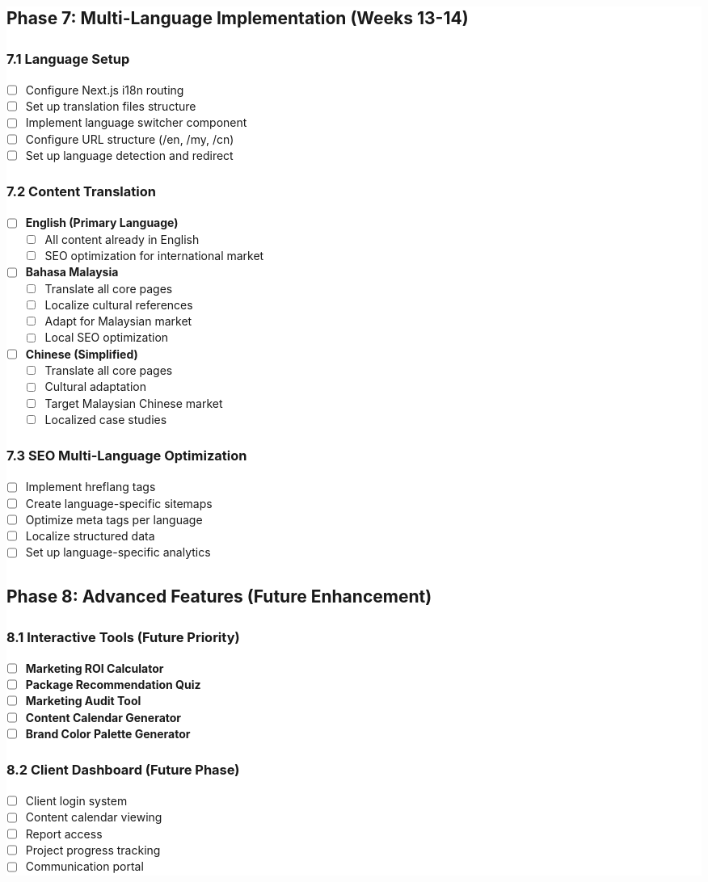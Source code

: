 ## Phase 7: Multi-Language Implementation (Weeks 13-14)

### 7.1 Language Setup
- [ ] Configure Next.js i18n routing
- [ ] Set up translation files structure
- [ ] Implement language switcher component
- [ ] Configure URL structure (/en, /my, /cn)
- [ ] Set up language detection and redirect

### 7.2 Content Translation
- [ ] **English (Primary Language)**
  - [ ] All content already in English
  - [ ] SEO optimization for international market

- [ ] **Bahasa Malaysia**
  - [ ] Translate all core pages
  - [ ] Localize cultural references
  - [ ] Adapt for Malaysian market
  - [ ] Local SEO optimization

- [ ] **Chinese (Simplified)**
  - [ ] Translate all core pages
  - [ ] Cultural adaptation
  - [ ] Target Malaysian Chinese market
  - [ ] Localized case studies

### 7.3 SEO Multi-Language Optimization
- [ ] Implement hreflang tags
- [ ] Create language-specific sitemaps
- [ ] Optimize meta tags per language
- [ ] Localize structured data
- [ ] Set up language-specific analytics

## Phase 8: Advanced Features (Future Enhancement)

### 8.1 Interactive Tools (Future Priority)
- [ ] **Marketing ROI Calculator**
- [ ] **Package Recommendation Quiz**
- [ ] **Marketing Audit Tool**
- [ ] **Content Calendar Generator**
- [ ] **Brand Color Palette Generator**

### 8.2 Client Dashboard (Future Phase)
- [ ] Client login system
- [ ] Content calendar viewing
- [ ] Report access
- [ ] Project progress tracking
- [ ] Communication portal
